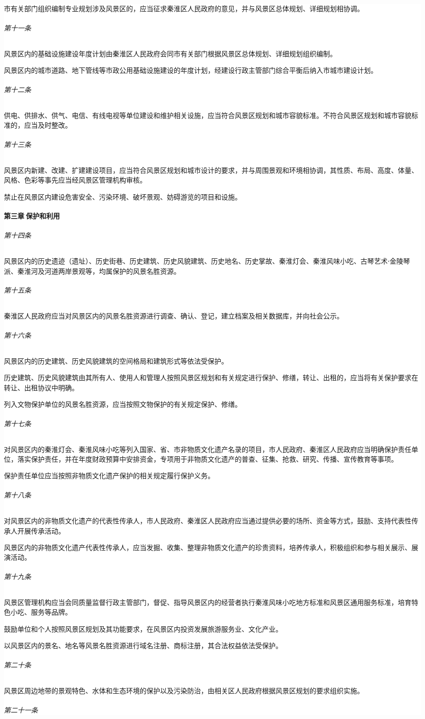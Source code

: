 市有关部门组织编制专业规划涉及风景区的，应当征求秦淮区人民政府的意见，并与风景区总体规划、详细规划相协调。

###### 第十一条

风景区内的基础设施建设年度计划由秦淮区人民政府会同市有关部门根据风景区总体规划、详细规划组织编制。

风景区内的城市道路、地下管线等市政公用基础设施建设的年度计划，经建设行政主管部门综合平衡后纳入市城市建设计划。

###### 第十二条

供电、供排水、供气、电信、有线电视等单位建设和维护相关设施，应当符合风景区规划和城市容貌标准。不符合风景区规划和城市容貌标准的，应当及时整改。

###### 第十三条

风景区内新建、改建、扩建建设项目，应当符合风景区规划和城市设计的要求，并与周围景观和环境相协调，其性质、布局、高度、体量、风格、色彩等事先应当经风景区管理机构审核。

禁止在风景区内建设危害安全、污染环境、破坏景观、妨碍游览的项目和设施。

#### 第三章 保护和利用

###### 第十四条

风景区内的历史遗迹（遗址）、历史街巷、历史建筑、历史风貌建筑、历史地名、历史掌故、秦淮灯会、秦淮风味小吃、古琴艺术·金陵琴派、秦淮河及河道两岸景观等，均属保护的风景名胜资源。

###### 第十五条

秦淮区人民政府应当对风景区内的风景名胜资源进行调查、确认、登记，建立档案及相关数据库，并向社会公示。

###### 第十六条

风景区内的历史建筑、历史风貌建筑的空间格局和建筑形式等依法受保护。

历史建筑、历史风貌建筑由其所有人、使用人和管理人按照风景区规划和有关规定进行保护、修缮，转让、出租的，应当将有关保护要求在转让、出租协议中明确。

列入文物保护单位的风景名胜资源，应当按照文物保护的有关规定保护、修缮。

###### 第十七条

对风景区内的秦淮灯会、秦淮风味小吃等列入国家、省、市非物质文化遗产名录的项目，市人民政府、秦淮区人民政府应当明确保护责任单位，落实保护责任，并在年度财政预算中安排资金，专项用于非物质文化遗产的普查、征集、抢救、研究、传播、宣传教育等事项。

保护责任单位应当按照非物质文化遗产保护的相关规定履行保护义务。

###### 第十八条

对风景区内的非物质文化遗产的代表性传承人，市人民政府、秦淮区人民政府应当通过提供必要的场所、资金等方式，鼓励、支持代表性传承人开展传承活动。

风景区内的非物质文化遗产代表性传承人，应当发掘、收集、整理非物质文化遗产的珍贵资料，培养传承人，积极组织和参与相关展示、展演活动。

###### 第十九条

风景区管理机构应当会同质量监督行政主管部门，督促、指导风景区内的经营者执行秦淮风味小吃地方标准和风景区通用服务标准，培育特色小吃、服务等品牌。

鼓励单位和个人按照风景区规划及其功能要求，在风景区内投资发展旅游服务业、文化产业。

以风景区内的景名、地名等风景名胜资源进行域名注册、商标注册，其合法权益依法受保护。

###### 第二十条

风景区周边地带的景观特色、水体和生态环境的保护以及污染防治，由相关区人民政府根据风景区规划的要求组织实施。

###### 第二十一条
